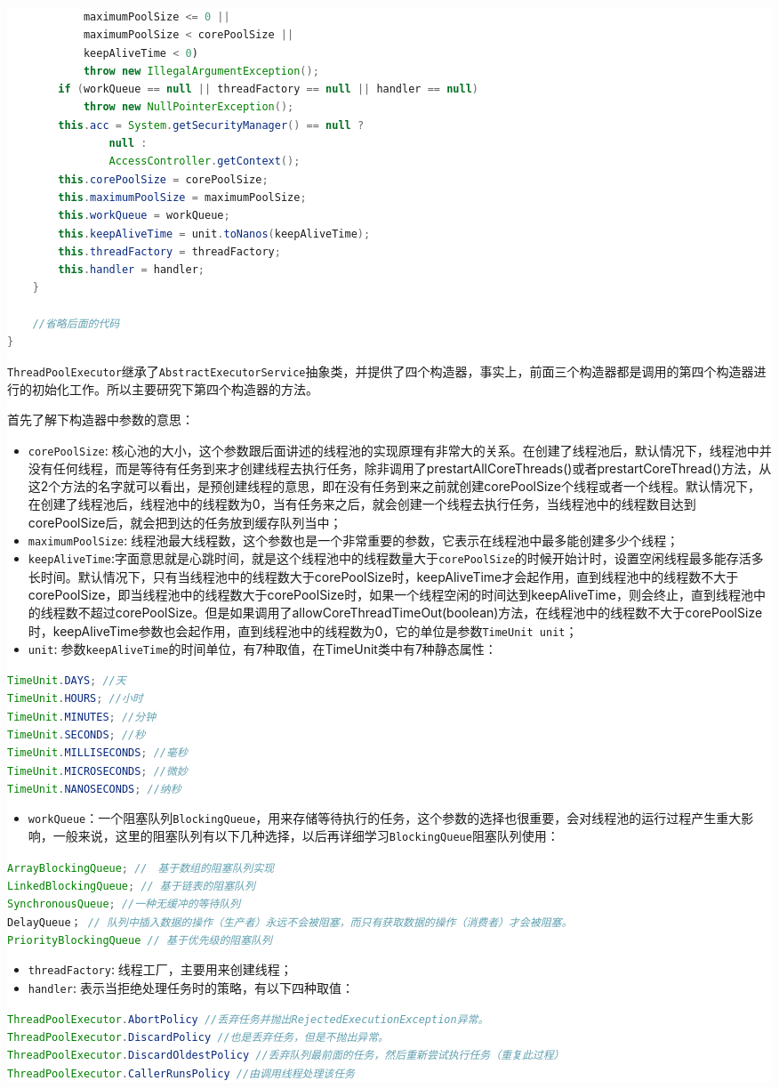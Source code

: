 ```java
            maximumPoolSize <= 0 ||
            maximumPoolSize < corePoolSize ||
            keepAliveTime < 0)
            throw new IllegalArgumentException();
        if (workQueue == null || threadFactory == null || handler == null)
            throw new NullPointerException();
        this.acc = System.getSecurityManager() == null ?
                null :
                AccessController.getContext();
        this.corePoolSize = corePoolSize;
        this.maximumPoolSize = maximumPoolSize;
        this.workQueue = workQueue;
        this.keepAliveTime = unit.toNanos(keepAliveTime);
        this.threadFactory = threadFactory;
        this.handler = handler;
    }
    
    //省略后面的代码
}
```

``ThreadPoolExecutor``继承了``AbstractExecutorService``抽象类，并提供了四个构造器，事实上，前面三个构造器都是调用的第四个构造器进行的初始化工作。所以主要研究下第四个构造器的方法。

首先了解下构造器中参数的意思：

* ``corePoolSize``: 核心池的大小，这个参数跟后面讲述的线程池的实现原理有非常大的关系。在创建了线程池后，默认情况下，线程池中并没有任何线程，而是等待有任务到来才创建线程去执行任务，除非调用了prestartAllCoreThreads()或者prestartCoreThread()方法，从这2个方法的名字就可以看出，是预创建线程的意思，即在没有任务到来之前就创建corePoolSize个线程或者一个线程。默认情况下，在创建了线程池后，线程池中的线程数为0，当有任务来之后，就会创建一个线程去执行任务，当线程池中的线程数目达到corePoolSize后，就会把到达的任务放到缓存队列当中；
* ``maximumPoolSize``: 线程池最大线程数，这个参数也是一个非常重要的参数，它表示在线程池中最多能创建多少个线程；
* ``keepAliveTime``:字面意思就是心跳时间，就是这个线程池中的线程数量大于``corePoolSize``的时候开始计时，设置空闲线程最多能存活多长时间。默认情况下，只有当线程池中的线程数大于corePoolSize时，keepAliveTime才会起作用，直到线程池中的线程数不大于corePoolSize，即当线程池中的线程数大于corePoolSize时，如果一个线程空闲的时间达到keepAliveTime，则会终止，直到线程池中的线程数不超过corePoolSize。但是如果调用了allowCoreThreadTimeOut(boolean)方法，在线程池中的线程数不大于corePoolSize时，keepAliveTime参数也会起作用，直到线程池中的线程数为0，它的单位是参数``TimeUnit unit``；
* ``unit``: 参数``keepAliveTime``的时间单位，有7种取值，在TimeUnit类中有7种静态属性：
```java
TimeUnit.DAYS; //天
TimeUnit.HOURS; //小时
TimeUnit.MINUTES; //分钟
TimeUnit.SECONDS; //秒
TimeUnit.MILLISECONDS; //毫秒
TimeUnit.MICROSECONDS; //微妙
TimeUnit.NANOSECONDS; //纳秒
```
* ``workQueue``：一个阻塞队列``BlockingQueue``，用来存储等待执行的任务，这个参数的选择也很重要，会对线程池的运行过程产生重大影响，一般来说，这里的阻塞队列有以下几种选择，以后再详细学习``BlockingQueue``阻塞队列使用：
```java
ArrayBlockingQueue; //　基于数组的阻塞队列实现
LinkedBlockingQueue; // 基于链表的阻塞队列
SynchronousQueue; //一种无缓冲的等待队列
DelayQueue； // 队列中插入数据的操作（生产者）永远不会被阻塞，而只有获取数据的操作（消费者）才会被阻塞。
PriorityBlockingQueue // 基于优先级的阻塞队列
```
* ``threadFactory``: 线程工厂，主要用来创建线程；
* ``handler``: 表示当拒绝处理任务时的策略，有以下四种取值：
```java
ThreadPoolExecutor.AbortPolicy //丢弃任务并抛出RejectedExecutionException异常。 
ThreadPoolExecutor.DiscardPolicy //也是丢弃任务，但是不抛出异常。 
ThreadPoolExecutor.DiscardOldestPolicy //丢弃队列最前面的任务，然后重新尝试执行任务（重复此过程）
ThreadPoolExecutor.CallerRunsPolicy //由调用线程处理该任务
```
